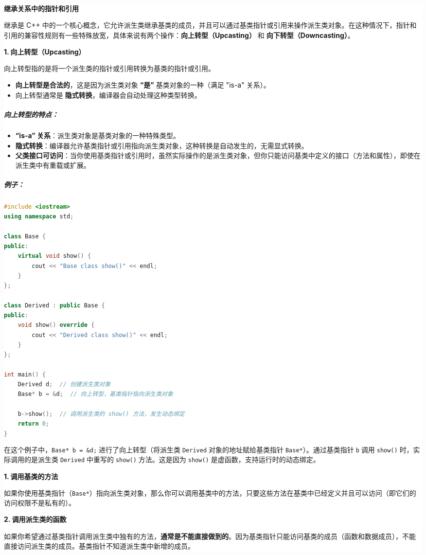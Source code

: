 **继承关系中的指针和引用**

继承是 C++ 中的一个核心概念，它允许派生类继承基类的成员，并且可以通过基类指针或引用来操作派生类对象。在这种情况下，指针和引用的兼容性规则有一些特殊放宽，具体来说有两个操作：**向上转型（Upcasting）** 和 **向下转型（Downcasting）**。

**1. 向上转型（Upcasting）**

向上转型指的是将一个派生类的指针或引用转换为基类的指针或引用。

- **向上转型是合法的**，这是因为派生类对象 **“是”** 基类对象的一种（满足 "is-a" 关系）。
- 向上转型通常是 **隐式转换**，编译器会自动处理这种类型转换。

##### **向上转型的特点：**

- **“is-a” 关系**：派生类对象是基类对象的一种特殊类型。
- **隐式转换**：编译器允许基类指针或引用指向派生类对象，这种转换是自动发生的，无需显式转换。
- **父类接口可访问**：当你使用基类指针或引用时，虽然实际操作的是派生类对象，但你只能访问基类中定义的接口（方法和属性），即使在派生类中有重载或扩展。

##### **例子：**

```cpp
#include <iostream>
using namespace std;

class Base {
public:
    virtual void show() {
        cout << "Base class show()" << endl;
    }
};

class Derived : public Base {
public:
    void show() override {
        cout << "Derived class show()" << endl;
    }
};

int main() {
    Derived d;  // 创建派生类对象
    Base* b = &d;  // 向上转型，基类指针指向派生类对象

    b->show();  // 调用派生类的 show() 方法，发生动态绑定
    return 0;
}
```

在这个例子中，`Base* b = &d;` 进行了向上转型（将派生类 `Derived` 对象的地址赋给基类指针 `Base*`）。通过基类指针 `b` 调用 `show()` 时，实际调用的是派生类 `Derived` 中重写的 `show()` 方法。这是因为 `show()` 是虚函数，支持运行时的动态绑定。

**1. 调用基类的方法**

如果你使用基类指针（`Base*`）指向派生类对象，那么你可以调用基类中的方法，只要这些方法在基类中已经定义并且可以访问（即它们的访问权限不是私有的）。

**2. 调用派生类的函数**

如果你希望通过基类指针调用派生类中独有的方法，**通常是不能直接做到的**。因为基类指针只能访问基类的成员（函数和数据成员），不能直接访问派生类的成员。基类指针不知道派生类中新增的成员。
